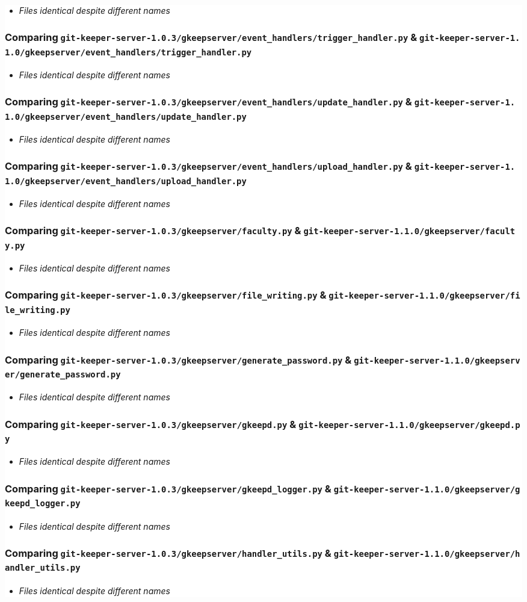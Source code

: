  * *Files identical despite different names*

### Comparing `git-keeper-server-1.0.3/gkeepserver/event_handlers/trigger_handler.py` & `git-keeper-server-1.1.0/gkeepserver/event_handlers/trigger_handler.py`

 * *Files identical despite different names*

### Comparing `git-keeper-server-1.0.3/gkeepserver/event_handlers/update_handler.py` & `git-keeper-server-1.1.0/gkeepserver/event_handlers/update_handler.py`

 * *Files identical despite different names*

### Comparing `git-keeper-server-1.0.3/gkeepserver/event_handlers/upload_handler.py` & `git-keeper-server-1.1.0/gkeepserver/event_handlers/upload_handler.py`

 * *Files identical despite different names*

### Comparing `git-keeper-server-1.0.3/gkeepserver/faculty.py` & `git-keeper-server-1.1.0/gkeepserver/faculty.py`

 * *Files identical despite different names*

### Comparing `git-keeper-server-1.0.3/gkeepserver/file_writing.py` & `git-keeper-server-1.1.0/gkeepserver/file_writing.py`

 * *Files identical despite different names*

### Comparing `git-keeper-server-1.0.3/gkeepserver/generate_password.py` & `git-keeper-server-1.1.0/gkeepserver/generate_password.py`

 * *Files identical despite different names*

### Comparing `git-keeper-server-1.0.3/gkeepserver/gkeepd.py` & `git-keeper-server-1.1.0/gkeepserver/gkeepd.py`

 * *Files identical despite different names*

### Comparing `git-keeper-server-1.0.3/gkeepserver/gkeepd_logger.py` & `git-keeper-server-1.1.0/gkeepserver/gkeepd_logger.py`

 * *Files identical despite different names*

### Comparing `git-keeper-server-1.0.3/gkeepserver/handler_utils.py` & `git-keeper-server-1.1.0/gkeepserver/handler_utils.py`

 * *Files identical despite different names*
